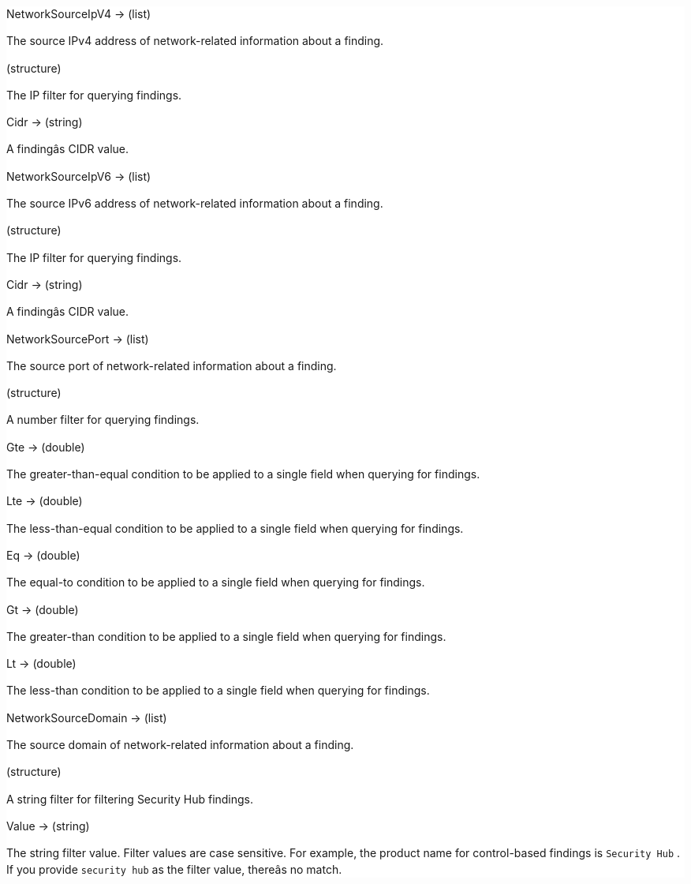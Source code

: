 NetworkSourceIpV4 -> (list)

The source IPv4 address of network-related information about a finding.

(structure)

The IP filter for querying findings.

Cidr -> (string)

A findingâs CIDR value.

NetworkSourceIpV6 -> (list)

The source IPv6 address of network-related information about a finding.

(structure)

The IP filter for querying findings.

Cidr -> (string)

A findingâs CIDR value.

NetworkSourcePort -> (list)

The source port of network-related information about a finding.

(structure)

A number filter for querying findings.

Gte -> (double)

The greater-than-equal condition to be applied to a single field when querying for findings.

Lte -> (double)

The less-than-equal condition to be applied to a single field when querying for findings.

Eq -> (double)

The equal-to condition to be applied to a single field when querying for findings.

Gt -> (double)

The greater-than condition to be applied to a single field when querying for findings.

Lt -> (double)

The less-than condition to be applied to a single field when querying for findings.

NetworkSourceDomain -> (list)

The source domain of network-related information about a finding.

(structure)

A string filter for filtering Security Hub findings.

Value -> (string)

The string filter value. Filter values are case sensitive. For example, the product name for control-based findings is `Security Hub` . If you provide `security hub` as the filter value, thereâs no match.
